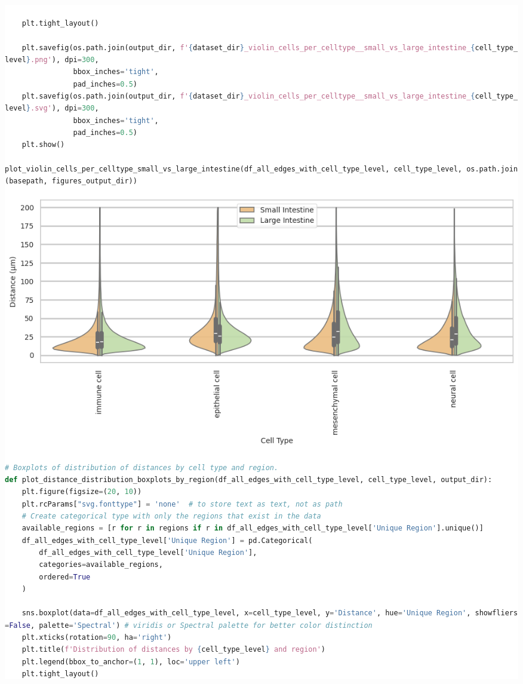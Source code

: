 ``` python

    plt.tight_layout()

    plt.savefig(os.path.join(output_dir, f'{dataset_dir}_violin_cells_per_celltype__small_vs_large_intestine_{cell_type_level}.png'), dpi=300,
                bbox_inches='tight',
                pad_inches=0.5)
    plt.savefig(os.path.join(output_dir, f'{dataset_dir}_violin_cells_per_celltype__small_vs_large_intestine_{cell_type_level}.svg'), dpi=300,
                bbox_inches='tight',
                pad_inches=0.5)
    plt.show()

plot_violin_cells_per_celltype_small_vs_large_intestine(df_all_edges_with_cell_type_level, cell_type_level, os.path.join(basepath, figures_output_dir))
```

![](04_distance_analysis__intestine-codex-stanford_files/figure-commonmark/cell-31-output-1.png)

``` python
# Boxplots of distribution of distances by cell type and region.
def plot_distance_distribution_boxplots_by_region(df_all_edges_with_cell_type_level, cell_type_level, output_dir):
    plt.figure(figsize=(20, 10))
    plt.rcParams["svg.fonttype"] = 'none'  # to store text as text, not as path
    # Create categorical type with only the regions that exist in the data
    available_regions = [r for r in regions if r in df_all_edges_with_cell_type_level['Unique Region'].unique()]
    df_all_edges_with_cell_type_level['Unique Region'] = pd.Categorical(
        df_all_edges_with_cell_type_level['Unique Region'],
        categories=available_regions,
        ordered=True
    )

    sns.boxplot(data=df_all_edges_with_cell_type_level, x=cell_type_level, y='Distance', hue='Unique Region', showfliers=False, palette='Spectral') # viridis or Spectral palette for better color distinction
    plt.xticks(rotation=90, ha='right')
    plt.title(f'Distribution of distances by {cell_type_level} and region')
    plt.legend(bbox_to_anchor=(1, 1), loc='upper left')
    plt.tight_layout()

```